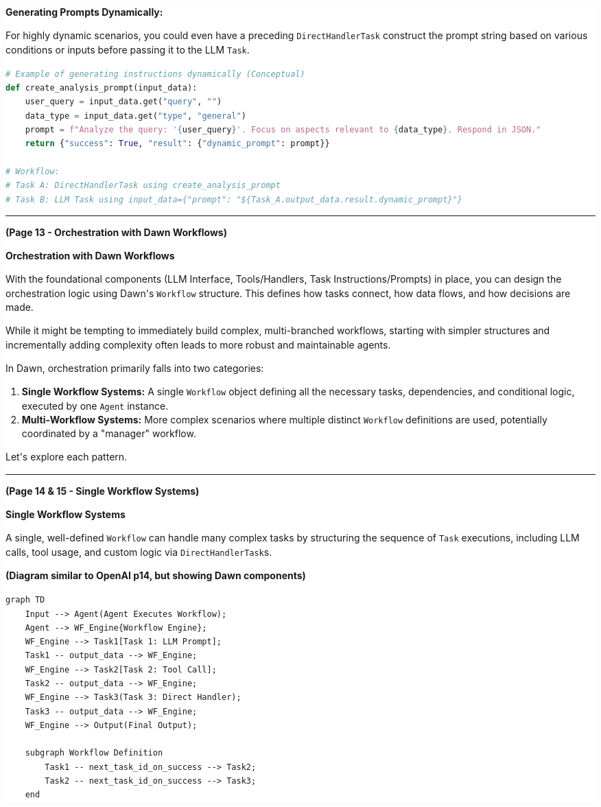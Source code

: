 **Generating Prompts Dynamically:**

For highly dynamic scenarios, you could even have a preceding `DirectHandlerTask` construct the prompt string based on various conditions or inputs before passing it to the LLM `Task`.

```python
# Example of generating instructions dynamically (Conceptual)
def create_analysis_prompt(input_data):
    user_query = input_data.get("query", "")
    data_type = input_data.get("type", "general")
    prompt = f"Analyze the query: '{user_query}'. Focus on aspects relevant to {data_type}. Respond in JSON."
    return {"success": True, "result": {"dynamic_prompt": prompt}}

# Workflow:
# Task A: DirectHandlerTask using create_analysis_prompt
# Task B: LLM Task using input_data={"prompt": "${Task_A.output_data.result.dynamic_prompt}"}
```

---

**(Page 13 - Orchestration with Dawn Workflows)**

**Orchestration with Dawn Workflows**

With the foundational components (LLM Interface, Tools/Handlers, Task Instructions/Prompts) in place, you can design the orchestration logic using Dawn's `Workflow` structure. This defines how tasks connect, how data flows, and how decisions are made.

While it might be tempting to immediately build complex, multi-branched workflows, starting with simpler structures and incrementally adding complexity often leads to more robust and maintainable agents.

In Dawn, orchestration primarily falls into two categories:

1. **Single Workflow Systems:** A single `Workflow` object defining all the necessary tasks, dependencies, and conditional logic, executed by one `Agent` instance.
2. **Multi-Workflow Systems:** More complex scenarios where multiple distinct `Workflow` definitions are used, potentially coordinated by a "manager" workflow.

Let's explore each pattern.

---

**(Page 14 & 15 - Single Workflow Systems)**

**Single Workflow Systems**

A single, well-defined `Workflow` can handle many complex tasks by structuring the sequence of `Task` executions, including LLM calls, tool usage, and custom logic via `DirectHandlerTask`s.

**(Diagram similar to OpenAI p14, but showing Dawn components)**

```mermaid
graph TD
    Input --> Agent(Agent Executes Workflow);
    Agent --> WF_Engine{Workflow Engine};
    WF_Engine --> Task1[Task 1: LLM Prompt];
    Task1 -- output_data --> WF_Engine;
    WF_Engine --> Task2[Task 2: Tool Call];
    Task2 -- output_data --> WF_Engine;
    WF_Engine --> Task3(Task 3: Direct Handler);
    Task3 -- output_data --> WF_Engine;
    WF_Engine --> Output(Final Output);

    subgraph Workflow Definition
        Task1 -- next_task_id_on_success --> Task2;
        Task2 -- next_task_id_on_success --> Task3;
    end
```
